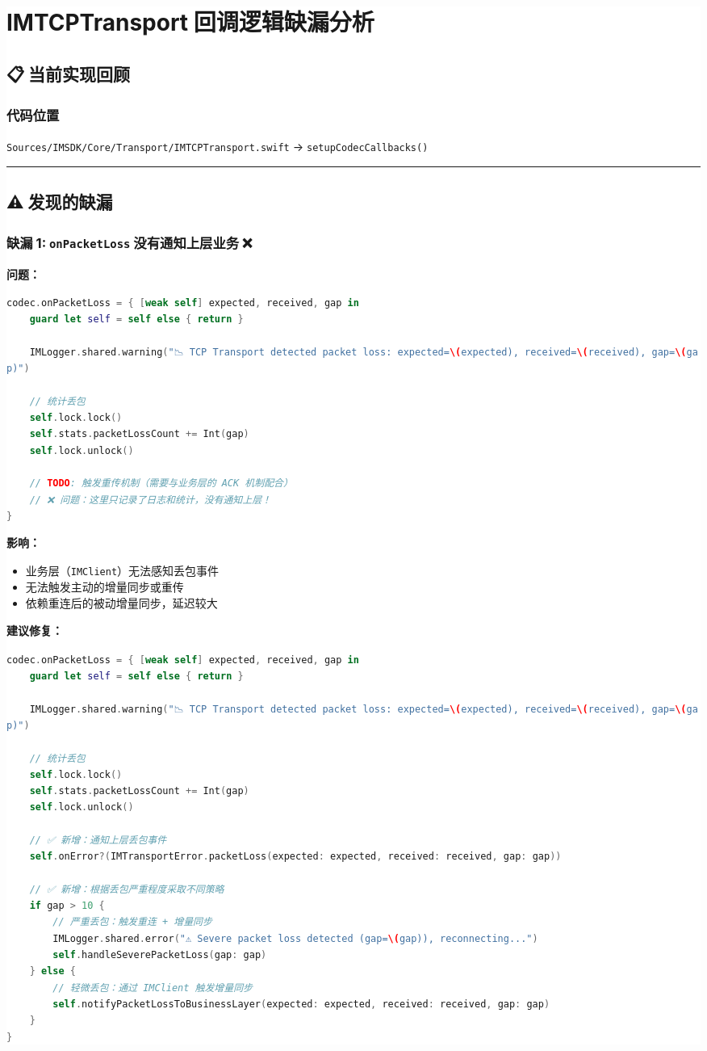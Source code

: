 # IMTCPTransport 回调逻辑缺漏分析

## 📋 当前实现回顾

### 代码位置
`Sources/IMSDK/Core/Transport/IMTCPTransport.swift` → `setupCodecCallbacks()`

---

## ⚠️ 发现的缺漏

### **缺漏 1: `onPacketLoss` 没有通知上层业务** ❌

**问题：**
```swift
codec.onPacketLoss = { [weak self] expected, received, gap in
    guard let self = self else { return }
    
    IMLogger.shared.warning("📉 TCP Transport detected packet loss: expected=\(expected), received=\(received), gap=\(gap)")
    
    // 统计丢包
    self.lock.lock()
    self.stats.packetLossCount += Int(gap)
    self.lock.unlock()
    
    // TODO: 触发重传机制（需要与业务层的 ACK 机制配合）
    // ❌ 问题：这里只记录了日志和统计，没有通知上层！
}
```

**影响：**
- 业务层（`IMClient`）无法感知丢包事件
- 无法触发主动的增量同步或重传
- 依赖重连后的被动增量同步，延迟较大

**建议修复：**
```swift
codec.onPacketLoss = { [weak self] expected, received, gap in
    guard let self = self else { return }
    
    IMLogger.shared.warning("📉 TCP Transport detected packet loss: expected=\(expected), received=\(received), gap=\(gap)")
    
    // 统计丢包
    self.lock.lock()
    self.stats.packetLossCount += Int(gap)
    self.lock.unlock()
    
    // ✅ 新增：通知上层丢包事件
    self.onError?(IMTransportError.packetLoss(expected: expected, received: received, gap: gap))
    
    // ✅ 新增：根据丢包严重程度采取不同策略
    if gap > 10 {
        // 严重丢包：触发重连 + 增量同步
        IMLogger.shared.error("⚠️ Severe packet loss detected (gap=\(gap)), reconnecting...")
        self.handleSeverePacketLoss(gap: gap)
    } else {
        // 轻微丢包：通过 IMClient 触发增量同步
        self.notifyPacketLossToBusinessLayer(expected: expected, received: received, gap: gap)
    }
}
```